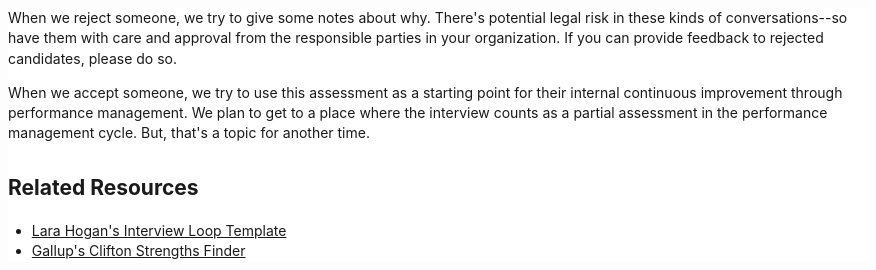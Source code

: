 When we reject someone, we try to give some notes about why. There's potential legal risk in these kinds of conversations--so have them with care and approval from the responsible parties in your organization. If you can provide feedback to rejected candidates, please do so.

When we accept someone, we try to use this assessment as a starting point for their internal continuous improvement through performance management. We plan to get to a place where the interview counts as a partial assessment in the performance management cycle. But, that's a topic for another time.


## Related Resources

- [Lara Hogan's Interview Loop Template](https://larahogan.me/blog/onsite-interview-loop-template/)
- [Gallup's Clifton Strengths Finder](https://www.gallupstrengthscenter.com/)
